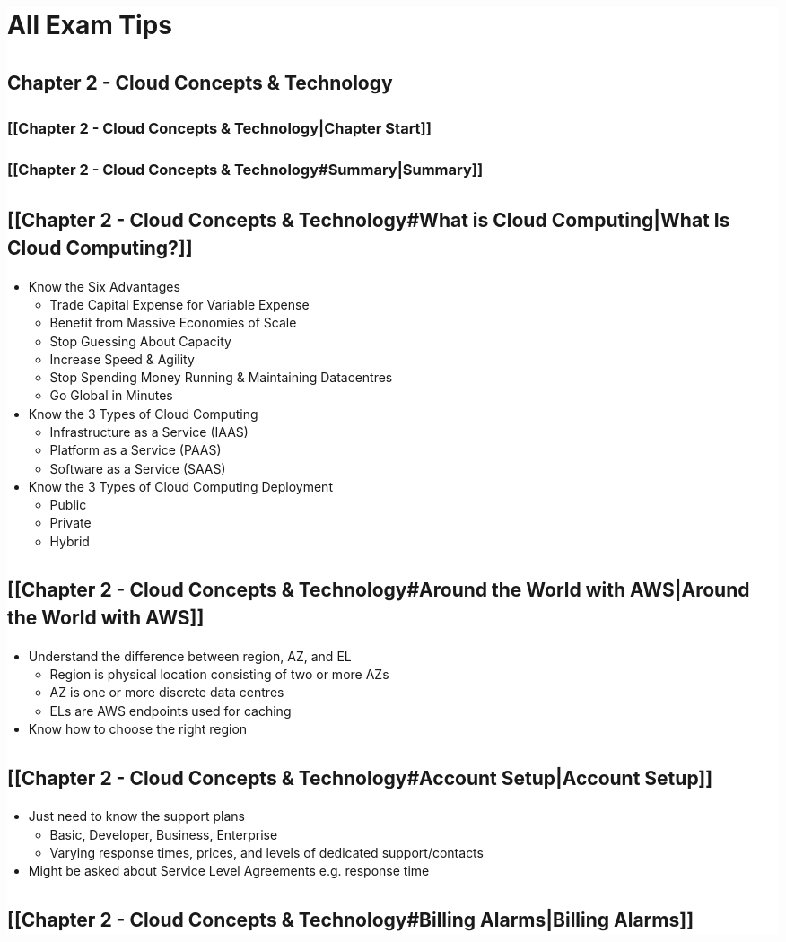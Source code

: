# All Exam Tips

## Chapter 2 - Cloud Concepts & Technology

### [[Chapter 2 - Cloud Concepts & Technology|Chapter Start]]

### [[Chapter 2 - Cloud Concepts & Technology#Summary|Summary]]

## [[Chapter 2 - Cloud Concepts & Technology#What is Cloud Computing|What Is Cloud Computing?]]

- Know the Six Advantages
	- Trade Capital Expense for Variable Expense
	- Benefit from Massive Economies of Scale
	- Stop Guessing About Capacity
	- Increase Speed & Agility
	- Stop Spending Money Running & Maintaining Datacentres
	- Go Global in Minutes
- Know the 3 Types of Cloud Computing
	- Infrastructure as a Service (IAAS)
	- Platform as a Service (PAAS)
	- Software as a Service (SAAS)
- Know the 3 Types of Cloud Computing Deployment
	- Public
	- Private
	- Hybrid

## [[Chapter 2 - Cloud Concepts & Technology#Around the World with AWS|Around the World with AWS]]

- Understand the difference between region, AZ, and EL
	- Region is physical location consisting of two or more AZs
	- AZ is one or more discrete data centres
	- ELs are AWS endpoints used for caching
- Know how to choose the right region

## [[Chapter 2 - Cloud Concepts & Technology#Account Setup|Account Setup]]

- Just need to know the support plans
	- Basic, Developer, Business, Enterprise
	- Varying response times, prices, and levels of dedicated support/contacts
- Might be asked about Service Level Agreements e.g. response time

## [[Chapter 2 - Cloud Concepts & Technology#Billing Alarms|Billing Alarms]]
